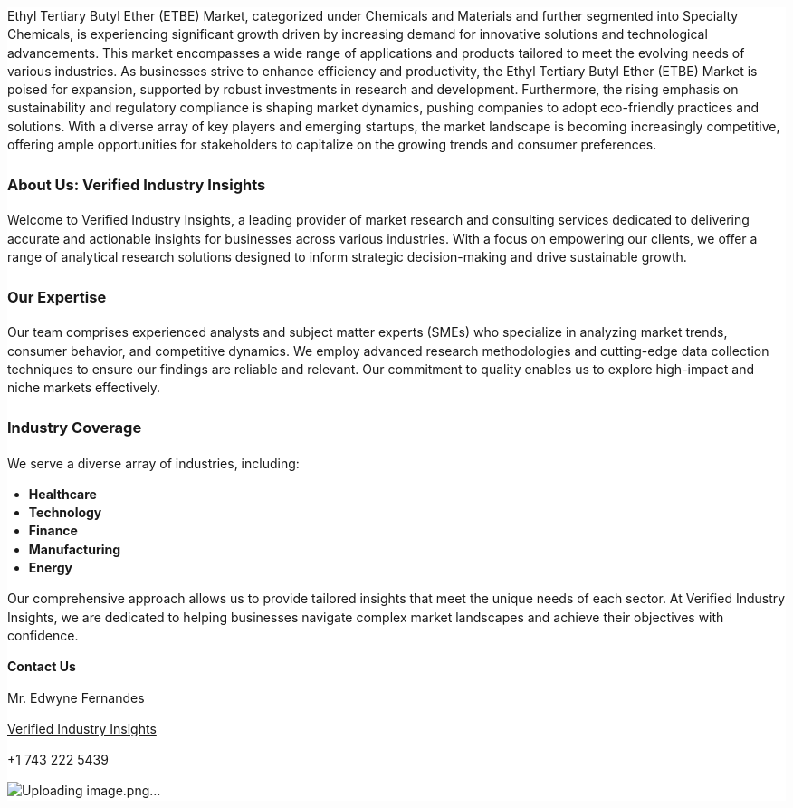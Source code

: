 Ethyl Tertiary Butyl Ether (ETBE) Market, categorized under Chemicals and Materials and further segmented into Specialty Chemicals, is experiencing significant growth driven by increasing demand for innovative solutions and technological advancements. This market encompasses a wide range of applications and products tailored to meet the evolving needs of various industries. As businesses strive to enhance efficiency and productivity, the Ethyl Tertiary Butyl Ether (ETBE) Market is poised for expansion, supported by robust investments in research and development. Furthermore, the rising emphasis on sustainability and regulatory compliance is shaping market dynamics, pushing companies to adopt eco-friendly practices and solutions. With a diverse array of key players and emerging startups, the market landscape is becoming increasingly competitive, offering ample opportunities for stakeholders to capitalize on the growing trends and consumer preferences.</p><h3>About Us: Verified Industry Insights</h3><p>Welcome to Verified Industry Insights, a leading provider of market research and consulting services dedicated to delivering accurate and actionable insights for businesses across various industries. With a focus on empowering our clients, we offer a range of analytical research solutions designed to inform strategic decision-making and drive sustainable growth.</p><h3>Our Expertise</h3><p>Our team comprises experienced analysts and subject matter experts (SMEs) who specialize in analyzing market trends, consumer behavior, and competitive dynamics. We employ advanced research methodologies and cutting-edge data collection techniques to ensure our findings are reliable and relevant. Our commitment to quality enables us to explore high-impact and niche markets effectively.</p><h3>Industry Coverage</h3><p>We serve a diverse array of industries, including:</p><ul><li><strong>Healthcare</strong></li><li><strong>Technology</strong></li><li><strong>Finance</strong></li><li><strong>Manufacturing</strong></li><li><strong>Energy</strong></li></ul><p>Our comprehensive approach allows us to provide tailored insights that meet the unique needs of each sector. At Verified Industry Insights, we are dedicated to helping businesses navigate complex market landscapes and achieve their objectives with confidence.</p><p><strong>Contact Us</strong></p><p>Mr. Edwyne Fernandes</p><p><a href="https://www.verifiedindustryinsights.com/">Verified Industry Insights</a></p><p>+1 743 222 5439</p>
![Uploading image.png…]()
